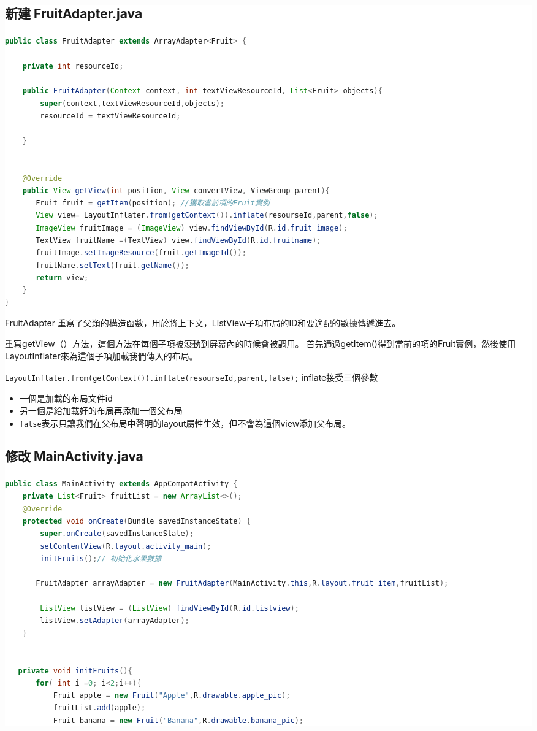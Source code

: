 ```xml
```

## 新建 FruitAdapter.java

```java
public class FruitAdapter extends ArrayAdapter<Fruit> {

    private int resourceId;

    public FruitAdapter(Context context, int textViewResourceId, List<Fruit> objects){
        super(context,textViewResourceId,objects);
        resourceId = textViewResourceId;

    }


    @Override
    public View getView(int position, View convertView, ViewGroup parent){
       Fruit fruit = getItem(position); //獲取當前項的Fruit實例
       View view= LayoutInflater.from(getContext()).inflate(resourseId,parent,false);
       ImageView fruitImage = (ImageView) view.findViewById(R.id.fruit_image);
       TextView fruitName =(TextView) view.findViewById(R.id.fruitname);
       fruitImage.setImageResource(fruit.getImageId());
       fruitName.setText(fruit.getName());
       return view;
    }
}
```

FruitAdapter 重寫了父類的構造函數，用於將上下文，ListView子項布局的ID和要適配的數據傳遞進去。

重寫getView（）方法，這個方法在每個子項被滾動到屏幕內的時候會被調用。
首先通過getItem()得到當前的項的Fruit實例，然後使用LayoutInflater來為這個子項加載我們傳入的布局。

`LayoutInflater.from(getContext()).inflate(resourseId,parent,false);`
inflate接受三個參數

* 一個是加載的布局文件id
* 另一個是給加載好的布局再添加一個父布局
* `false`表示只讓我們在父布局中聲明的layout屬性生效，但不會為這個view添加父布局。

## 修改 MainActivity.java

```java
public class MainActivity extends AppCompatActivity {
    private List<Fruit> fruitList = new ArrayList<>();
    @Override
    protected void onCreate(Bundle savedInstanceState) {
        super.onCreate(savedInstanceState);
        setContentView(R.layout.activity_main);
        initFruits();// 初始化水果數據

       FruitAdapter arrayAdapter = new FruitAdapter(MainActivity.this,R.layout.fruit_item,fruitList);

        ListView listView = (ListView) findViewById(R.id.listview);
        listView.setAdapter(arrayAdapter);
    }


   private void initFruits(){
       for( int i =0; i<2;i++){
           Fruit apple = new Fruit("Apple",R.drawable.apple_pic);
           fruitList.add(apple);
           Fruit banana = new Fruit("Banana",R.drawable.banana_pic);
```